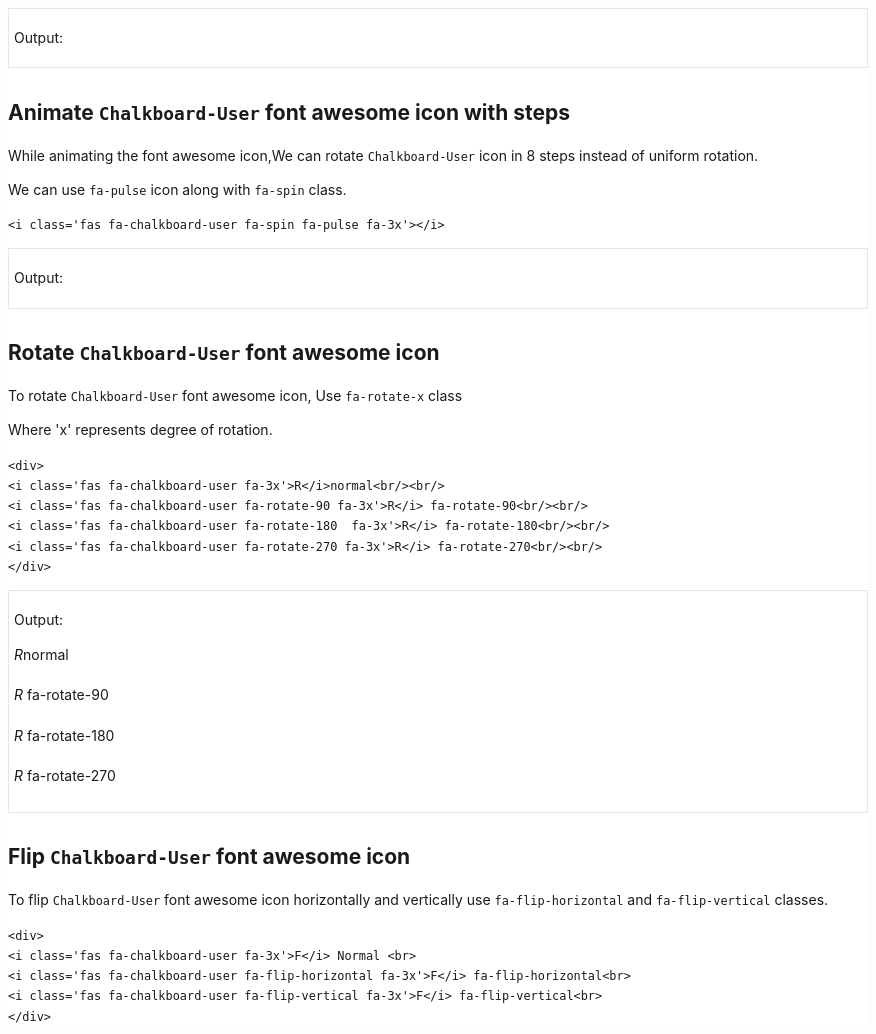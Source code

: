 <div style='border:1px solid rgba(0,0,0,.1);margin-bottom:10px;padding:5px;'>
<p>Output:</p>


<i class='fas fa-chalkboard-user fa-spin fa-3x'></i>
</div>

## Animate `Chalkboard-User` font awesome icon with steps
While animating the font awesome icon,We can rotate `Chalkboard-User` icon in 8 steps instead of uniform rotation.

We can use `fa-pulse` icon along with `fa-spin` class.
```
<i class='fas fa-chalkboard-user fa-spin fa-pulse fa-3x'></i>
```

<div style='border:1px solid rgba(0,0,0,.1);margin-bottom:10px;padding:5px;'>
<p>Output:</p>


<i class='fas fa-chalkboard-user fa-spin fa-pulse fa-3x'></i>
</div>

## Rotate `Chalkboard-User` font awesome icon
 To rotate `Chalkboard-User` font awesome icon, Use `fa-rotate-x` class

Where 'x' represents degree of rotation.
```
<div>
<i class='fas fa-chalkboard-user fa-3x'>R</i>normal<br/><br/>
<i class='fas fa-chalkboard-user fa-rotate-90 fa-3x'>R</i> fa-rotate-90<br/><br/> 
<i class='fas fa-chalkboard-user fa-rotate-180  fa-3x'>R</i> fa-rotate-180<br/><br/> 
<i class='fas fa-chalkboard-user fa-rotate-270 fa-3x'>R</i> fa-rotate-270<br/><br/>
</div>
```

<div style='border:1px solid rgba(0,0,0,.1);margin-bottom:10px;padding:5px;'>
<p>Output:</p>


<div>
<i class='fas fa-chalkboard-user fa-3x'>R</i>normal<br/><br/>
<i class='fas fa-chalkboard-user fa-rotate-90 fa-3x'>R</i> fa-rotate-90<br/><br/> 
<i class='fas fa-chalkboard-user fa-rotate-180  fa-3x'>R</i> fa-rotate-180<br/><br/> 
<i class='fas fa-chalkboard-user fa-rotate-270 fa-3x'>R</i> fa-rotate-270<br/><br/>
</div>
</div>

## Flip `Chalkboard-User` font awesome icon
 To flip `Chalkboard-User` font awesome icon horizontally and vertically use `fa-flip-horizontal` and `fa-flip-vertical` classes.

```
<div>
<i class='fas fa-chalkboard-user fa-3x'>F</i> Normal <br>
<i class='fas fa-chalkboard-user fa-flip-horizontal fa-3x'>F</i> fa-flip-horizontal<br>
<i class='fas fa-chalkboard-user fa-flip-vertical fa-3x'>F</i> fa-flip-vertical<br>
</div>
```

